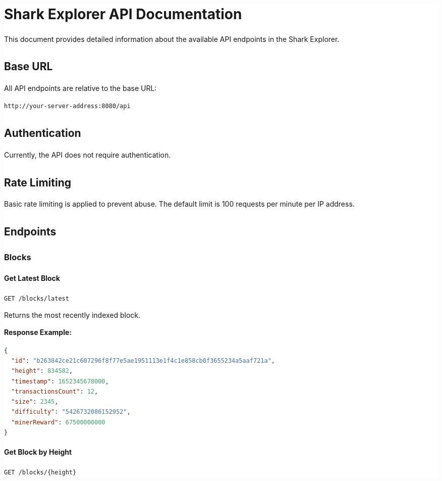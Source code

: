 # Shark Explorer API Documentation

This document provides detailed information about the available API endpoints in the Shark Explorer.

## Base URL

All API endpoints are relative to the base URL:

```
http://your-server-address:8080/api
```

## Authentication

Currently, the API does not require authentication.

## Rate Limiting

Basic rate limiting is applied to prevent abuse. The default limit is 100 requests per minute per IP address.

## Endpoints

### Blocks

#### Get Latest Block

```
GET /blocks/latest
```

Returns the most recently indexed block.

**Response Example:**

```json
{
  "id": "b263842ce21c607296f8f77e5ae1951113e1f4c1e858cb0f3655234a5aaf721a",
  "height": 834582,
  "timestamp": 1652345678000,
  "transactionsCount": 12,
  "size": 2345,
  "difficulty": "5426732086152952",
  "minerReward": 67500000000
}
```

#### Get Block by Height

```
GET /blocks/{height}
```
